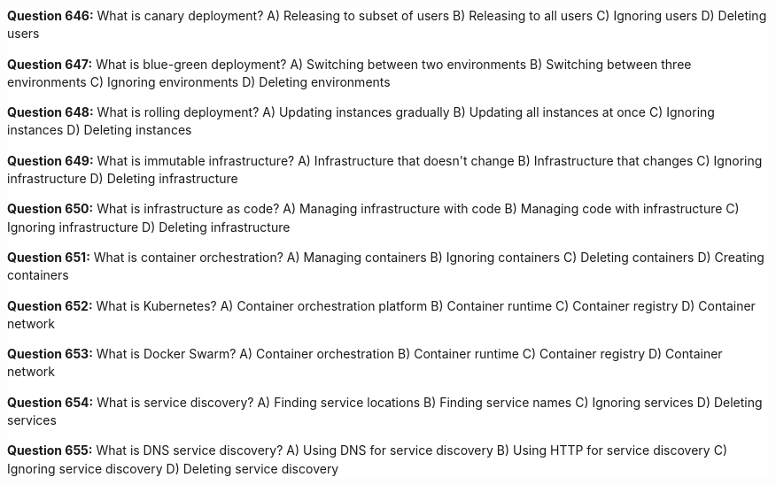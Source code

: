 **Question 646:** What is canary deployment?
A) Releasing to subset of users
B) Releasing to all users
C) Ignoring users
D) Deleting users

**Question 647:** What is blue-green deployment?
A) Switching between two environments
B) Switching between three environments
C) Ignoring environments
D) Deleting environments

**Question 648:** What is rolling deployment?
A) Updating instances gradually
B) Updating all instances at once
C) Ignoring instances
D) Deleting instances

**Question 649:** What is immutable infrastructure?
A) Infrastructure that doesn't change
B) Infrastructure that changes
C) Ignoring infrastructure
D) Deleting infrastructure

**Question 650:** What is infrastructure as code?
A) Managing infrastructure with code
B) Managing code with infrastructure
C) Ignoring infrastructure
D) Deleting infrastructure

**Question 651:** What is container orchestration?
A) Managing containers
B) Ignoring containers
C) Deleting containers
D) Creating containers

**Question 652:** What is Kubernetes?
A) Container orchestration platform
B) Container runtime
C) Container registry
D) Container network

**Question 653:** What is Docker Swarm?
A) Container orchestration
B) Container runtime
C) Container registry
D) Container network

**Question 654:** What is service discovery?
A) Finding service locations
B) Finding service names
C) Ignoring services
D) Deleting services

**Question 655:** What is DNS service discovery?
A) Using DNS for service discovery
B) Using HTTP for service discovery
C) Ignoring service discovery
D) Deleting service discovery
